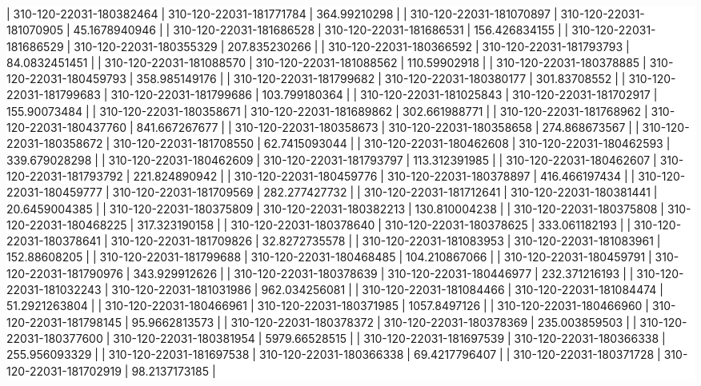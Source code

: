 | 310-120-22031-180382464 | 310-120-22031-181771784 | 364.99210298 |
| 310-120-22031-181070897 | 310-120-22031-181070905 | 45.1678940946 |
| 310-120-22031-181686528 | 310-120-22031-181686531 | 156.426834155 |
| 310-120-22031-181686529 | 310-120-22031-180355329 | 207.835230266 |
| 310-120-22031-180366592 | 310-120-22031-181793793 | 84.0832451451 |
| 310-120-22031-181088570 | 310-120-22031-181088562 | 110.59902918 |
| 310-120-22031-180378885 | 310-120-22031-180459793 | 358.985149176 |
| 310-120-22031-181799682 | 310-120-22031-180380177 | 301.83708552 |
| 310-120-22031-181799683 | 310-120-22031-181799686 | 103.799180364 |
| 310-120-22031-181025843 | 310-120-22031-181702917 | 155.90073484 |
| 310-120-22031-180358671 | 310-120-22031-181689862 | 302.661988771 |
| 310-120-22031-181768962 | 310-120-22031-180437760 | 841.667267677 |
| 310-120-22031-180358673 | 310-120-22031-180358658 | 274.868673567 |
| 310-120-22031-180358672 | 310-120-22031-181708550 | 62.7415093044 |
| 310-120-22031-180462608 | 310-120-22031-180462593 | 339.679028298 |
| 310-120-22031-180462609 | 310-120-22031-181793797 | 113.312391985 |
| 310-120-22031-180462607 | 310-120-22031-181793792 | 221.824890942 |
| 310-120-22031-180459776 | 310-120-22031-180378897 | 416.466197434 |
| 310-120-22031-180459777 | 310-120-22031-181709569 | 282.277427732 |
| 310-120-22031-181712641 | 310-120-22031-180381441 | 20.6459004385 |
| 310-120-22031-180375809 | 310-120-22031-180382213 | 130.810004238 |
| 310-120-22031-180375808 | 310-120-22031-180468225 | 317.323190158 |
| 310-120-22031-180378640 | 310-120-22031-180378625 | 333.061182193 |
| 310-120-22031-180378641 | 310-120-22031-181709826 | 32.8272735578 |
| 310-120-22031-181083953 | 310-120-22031-181083961 | 152.88608205 |
| 310-120-22031-181799688 | 310-120-22031-180468485 | 104.210867066 |
| 310-120-22031-180459791 | 310-120-22031-181790976 | 343.929912626 |
| 310-120-22031-180378639 | 310-120-22031-180446977 | 232.371216193 |
| 310-120-22031-181032243 | 310-120-22031-181031986 | 962.034256081 |
| 310-120-22031-181084466 | 310-120-22031-181084474 | 51.2921263804 |
| 310-120-22031-180466961 | 310-120-22031-180371985 | 1057.8497126 |
| 310-120-22031-180466960 | 310-120-22031-181798145 | 95.9662813573 |
| 310-120-22031-180378372 | 310-120-22031-180378369 | 235.003859503 |
| 310-120-22031-180377600 | 310-120-22031-180381954 | 5979.66528515 |
| 310-120-22031-181697539 | 310-120-22031-180366338 | 255.956093329 |
| 310-120-22031-181697538 | 310-120-22031-180366338 | 69.4217796407 |
| 310-120-22031-180371728 | 310-120-22031-181702919 | 98.2137173185 |